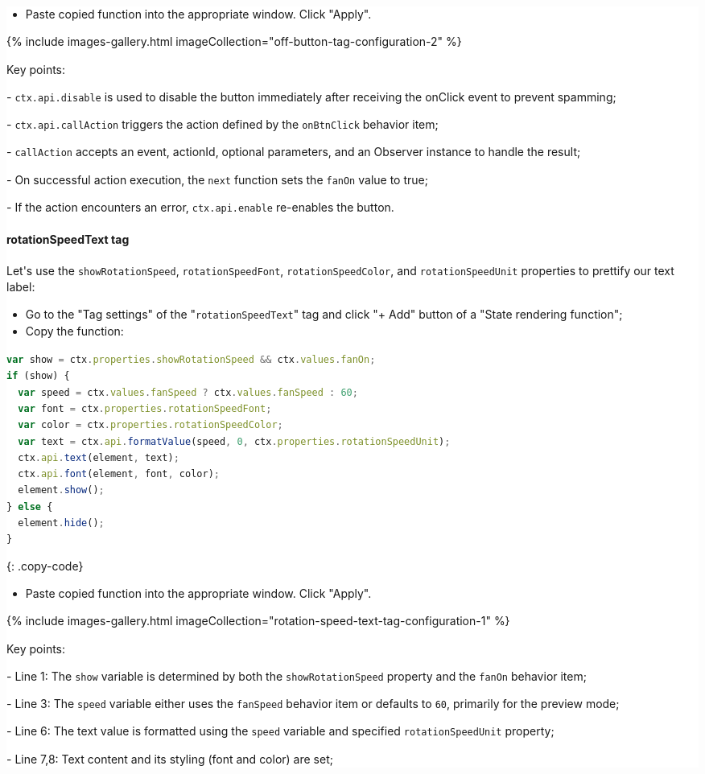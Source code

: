 - Paste copied function into the appropriate window. Click "Apply".

{% include images-gallery.html imageCollection="off-button-tag-configuration-2" %}

Key points:

\- `ctx.api.disable` is used to disable the button immediately after receiving the onClick event to prevent spamming;

\- `ctx.api.callAction` triggers the action defined by the `onBtnClick` behavior item;

\- `callAction` accepts an event, actionId, optional parameters, and an Observer instance to handle the result;

\- On successful action execution, the `next` function sets the `fanOn` value to true;

\- If the action encounters an error, `ctx.api.enable` re-enables the button.

#### rotationSpeedText tag

Let's use the `showRotationSpeed`, `rotationSpeedFont`, `rotationSpeedColor`, and `rotationSpeedUnit` properties to prettify our text label:

- Go to the "Tag settings" of the "`rotationSpeedText`" tag and click "+ Add" button of a "State rendering function";
- Copy the function:

```javascript
var show = ctx.properties.showRotationSpeed && ctx.values.fanOn;
if (show) {
  var speed = ctx.values.fanSpeed ? ctx.values.fanSpeed : 60;
  var font = ctx.properties.rotationSpeedFont;
  var color = ctx.properties.rotationSpeedColor;
  var text = ctx.api.formatValue(speed, 0, ctx.properties.rotationSpeedUnit);
  ctx.api.text(element, text);
  ctx.api.font(element, font, color);
  element.show();
} else {
  element.hide();
}
```
{: .copy-code}

- Paste copied function into the appropriate window. Click "Apply".

{% include images-gallery.html imageCollection="rotation-speed-text-tag-configuration-1" %}

Key points:

\- Line 1: The `show` variable is determined by both the `showRotationSpeed` property and the `fanOn` behavior item;

\- Line 3: The `speed` variable either uses the `fanSpeed` behavior item or defaults to `60`, primarily for the preview mode;

\- Line 6: The text value is formatted using the `speed` variable and specified `rotationSpeedUnit` property;

\- Line 7,8: Text content and its styling (font and color) are set;
